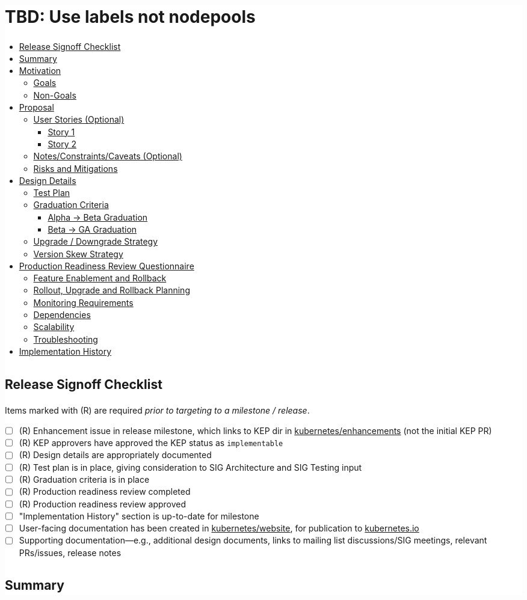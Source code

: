 # TBD: Use labels not nodepools


- [Release Signoff Checklist](#release-signoff-checklist)
- [Summary](#summary)
- [Motivation](#motivation)
  - [Goals](#goals)
  - [Non-Goals](#non-goals)
- [Proposal](#proposal)
  - [User Stories (Optional)](#user-stories-optional)
    - [Story 1](#story-1)
    - [Story 2](#story-2)
  - [Notes/Constraints/Caveats (Optional)](#notesconstraintscaveats-optional)
  - [Risks and Mitigations](#risks-and-mitigations)
- [Design Details](#design-details)
  - [Test Plan](#test-plan)
  - [Graduation Criteria](#graduation-criteria)
    - [Alpha -&gt; Beta Graduation](#alpha---beta-graduation)
    - [Beta -&gt; GA Graduation](#beta---ga-graduation)
  - [Upgrade / Downgrade Strategy](#upgrade--downgrade-strategy)
  - [Version Skew Strategy](#version-skew-strategy)
- [Production Readiness Review Questionnaire](#production-readiness-review-questionnaire)
  - [Feature Enablement and Rollback](#feature-enablement-and-rollback)
  - [Rollout, Upgrade and Rollback Planning](#rollout-upgrade-and-rollback-planning)
  - [Monitoring Requirements](#monitoring-requirements)
  - [Dependencies](#dependencies)
  - [Scalability](#scalability)
  - [Troubleshooting](#troubleshooting)
- [Implementation History](#implementation-history)


## Release Signoff Checklist

Items marked with (R) are required *prior to targeting to a milestone / release*.

- [ ] (R) Enhancement issue in release milestone, which links to KEP dir in [kubernetes/enhancements] (not the initial KEP PR)
- [ ] (R) KEP approvers have approved the KEP status as `implementable`
- [ ] (R) Design details are appropriately documented
- [ ] (R) Test plan is in place, giving consideration to SIG Architecture and SIG Testing input
- [ ] (R) Graduation criteria is in place
- [ ] (R) Production readiness review completed
- [ ] (R) Production readiness review approved
- [ ] "Implementation History" section is up-to-date for milestone
- [ ] User-facing documentation has been created in [kubernetes/website], for publication to [kubernetes.io]
- [ ] Supporting documentation—e.g., additional design documents, links to mailing list discussions/SIG meetings, relevant PRs/issues, release notes

[kubernetes.io]: https://kubernetes.io/
[kubernetes/enhancements]: https://git.k8s.io/enhancements
[kubernetes/kubernetes]: https://git.k8s.io/kubernetes
[kubernetes/website]: https://git.k8s.io/website

## Summary


[supported limits]: https://git.k8s.io/community//sig-scalability/configs-and-limits/thresholds.md
[existing SLIs/SLOs]: https://git.k8s.io/community/sig-scalability/slos/slos.md#kubernetes-slisslos